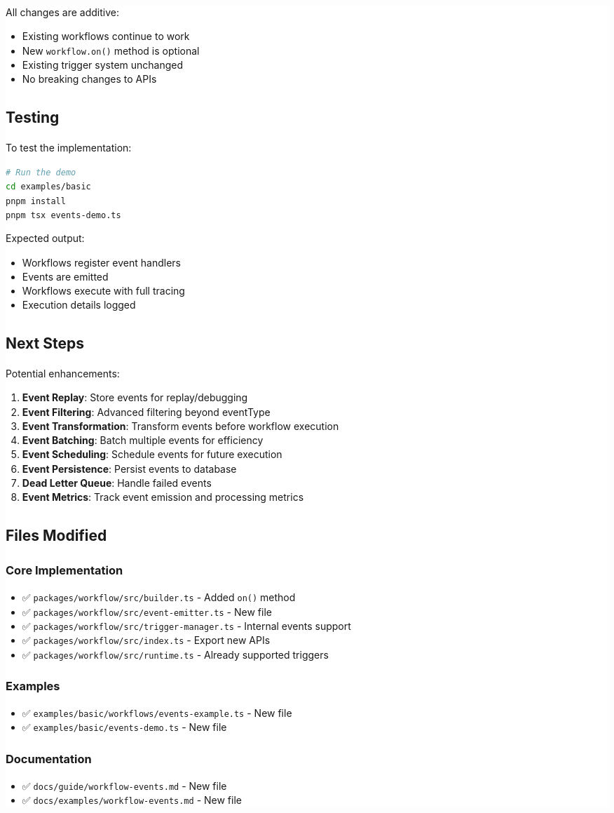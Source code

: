 All changes are additive:
- Existing workflows continue to work
- New `workflow.on()` method is optional
- Existing trigger system unchanged
- No breaking changes to APIs

## Testing

To test the implementation:

```bash
# Run the demo
cd examples/basic
pnpm install
pnpm tsx events-demo.ts
```

Expected output:
- Workflows register event handlers
- Events are emitted
- Workflows execute with full tracing
- Execution details logged

## Next Steps

Potential enhancements:

1. **Event Replay**: Store events for replay/debugging
2. **Event Filtering**: Advanced filtering beyond eventType
3. **Event Transformation**: Transform events before workflow execution
4. **Event Batching**: Batch multiple events for efficiency
5. **Event Scheduling**: Schedule events for future execution
6. **Event Persistence**: Persist events to database
7. **Dead Letter Queue**: Handle failed events
8. **Event Metrics**: Track event emission and processing metrics

## Files Modified

### Core Implementation
- ✅ `packages/workflow/src/builder.ts` - Added `on()` method
- ✅ `packages/workflow/src/event-emitter.ts` - New file
- ✅ `packages/workflow/src/trigger-manager.ts` - Internal events support
- ✅ `packages/workflow/src/index.ts` - Export new APIs
- ✅ `packages/workflow/src/runtime.ts` - Already supported triggers

### Examples
- ✅ `examples/basic/workflows/events-example.ts` - New file
- ✅ `examples/basic/events-demo.ts` - New file

### Documentation
- ✅ `docs/guide/workflow-events.md` - New file
- ✅ `docs/examples/workflow-events.md` - New file
